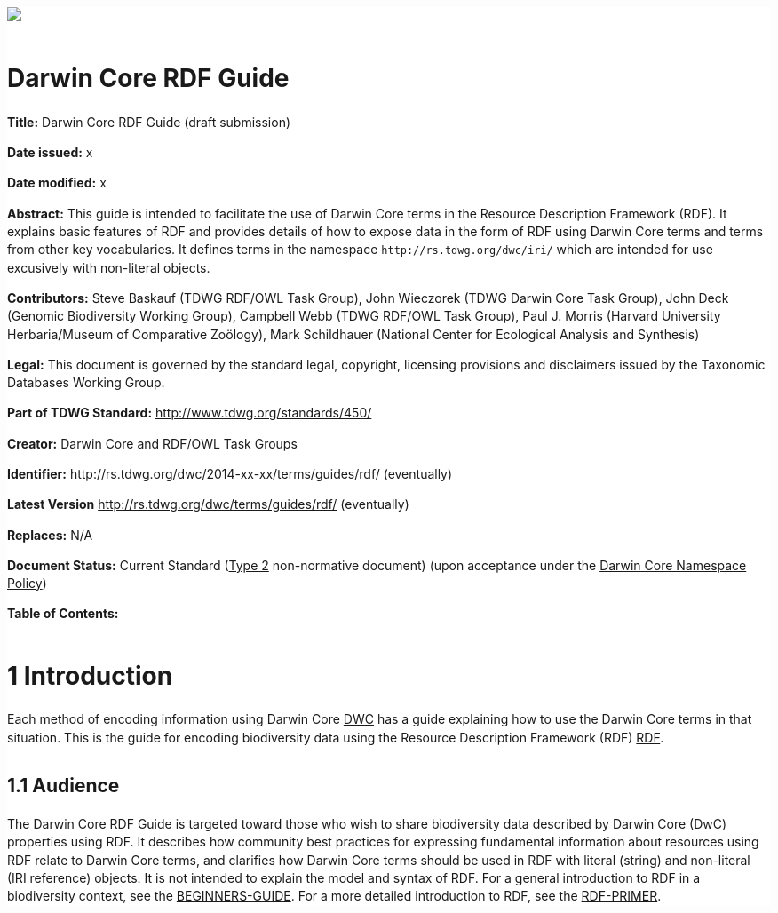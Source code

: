 [![](http://tdwg-rdf.googlecode.com/svn/trunk/file/tdwg-logo.png)](http://www.tdwg.org/)
# Darwin Core RDF Guide #

**Title:** Darwin Core RDF Guide (draft submission)

**Date issued:** x

**Date modified:** x

**Abstract:** This guide is intended to facilitate the use of Darwin Core terms in the Resource Description Framework (RDF). It explains basic features of RDF and provides details of how to expose data in the form of RDF using Darwin Core terms and terms from other key vocabularies.  It defines terms in the namespace `http://rs.tdwg.org/dwc/iri/` which are intended for use excusively with non-literal objects.

**Contributors:** Steve Baskauf (TDWG RDF/OWL Task Group), John Wieczorek (TDWG Darwin Core Task Group), John Deck (Genomic Biodiversity Working Group), Campbell Webb (TDWG RDF/OWL Task Group), Paul J. Morris (Harvard University Herbaria/Museum of Comparative Zoölogy), Mark Schildhauer (National Center for Ecological Analysis and Synthesis)

**Legal:** This document is governed by the standard legal, copyright, licensing provisions and disclaimers issued by the Taxonomic Databases Working Group.

**Part of TDWG Standard:** http://www.tdwg.org/standards/450/

**Creator:** Darwin Core and RDF/OWL Task Groups

**Identifier:** http://rs.tdwg.org/dwc/2014-xx-xx/terms/guides/rdf/ (eventually)

**Latest Version** http://rs.tdwg.org/dwc/terms/guides/rdf/ (eventually)

**Replaces:** N/A

**Document Status:** Current Standard ([Type 2](http://www.tdwg.org/fileadmin/tdwg_std_drafts/tdwg_standards_documentation_specification.html#a_3) non-normative document) (upon acceptance under the [Darwin Core Namespace Policy](http://rs.tdwg.org/dwc/terms/namespace/index.htm))

**Table of Contents:**



# 1 Introduction #

Each method of encoding information using Darwin Core [DWC](http://rs.tdwg.org/dwc/index.htm) has a guide explaining how to use the Darwin Core terms in that situation.  This is the guide for encoding biodiversity data using the Resource Description Framework (RDF) [RDF](http://www.w3.org/TR/rdf11-concepts/).

## 1.1 Audience ##

The Darwin Core RDF Guide is targeted toward those who wish to share biodiversity data described by Darwin Core (DwC) properties using RDF.  It describes how community best practices for expressing fundamental information about resources using RDF relate to Darwin Core terms, and clarifies how Darwin Core terms should be used in RDF with literal (string) and non-literal (IRI reference) objects.  It is not intended to explain the model and syntax of RDF.  For a general introduction to RDF in a biodiversity context, see the [BEGINNERS-GUIDE](http://code.google.com/p/tdwg-rdf/wiki/Beginners).  For a more detailed introduction to RDF, see the [RDF-PRIMER](http://www.w3.org/TR/rdf11-primer/).
